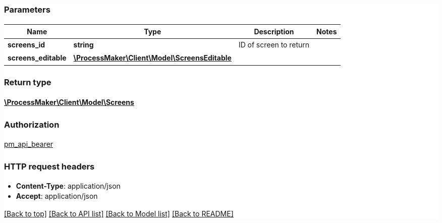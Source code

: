 ### Parameters

Name | Type | Description  | Notes
------------- | ------------- | ------------- | -------------
 **screens_id** | **string**| ID of screen to return |
 **screens_editable** | [**\ProcessMaker\Client\Model\ScreensEditable**](../Model/ScreensEditable.md)|  |

### Return type

[**\ProcessMaker\Client\Model\Screens**](../Model/Screens.md)

### Authorization

[pm_api_bearer](../../README.md#pm_api_bearer)

### HTTP request headers

 - **Content-Type**: application/json
 - **Accept**: application/json

[[Back to top]](#) [[Back to API list]](../../README.md#documentation-for-api-endpoints) [[Back to Model list]](../../README.md#documentation-for-models) [[Back to README]](../../README.md)

